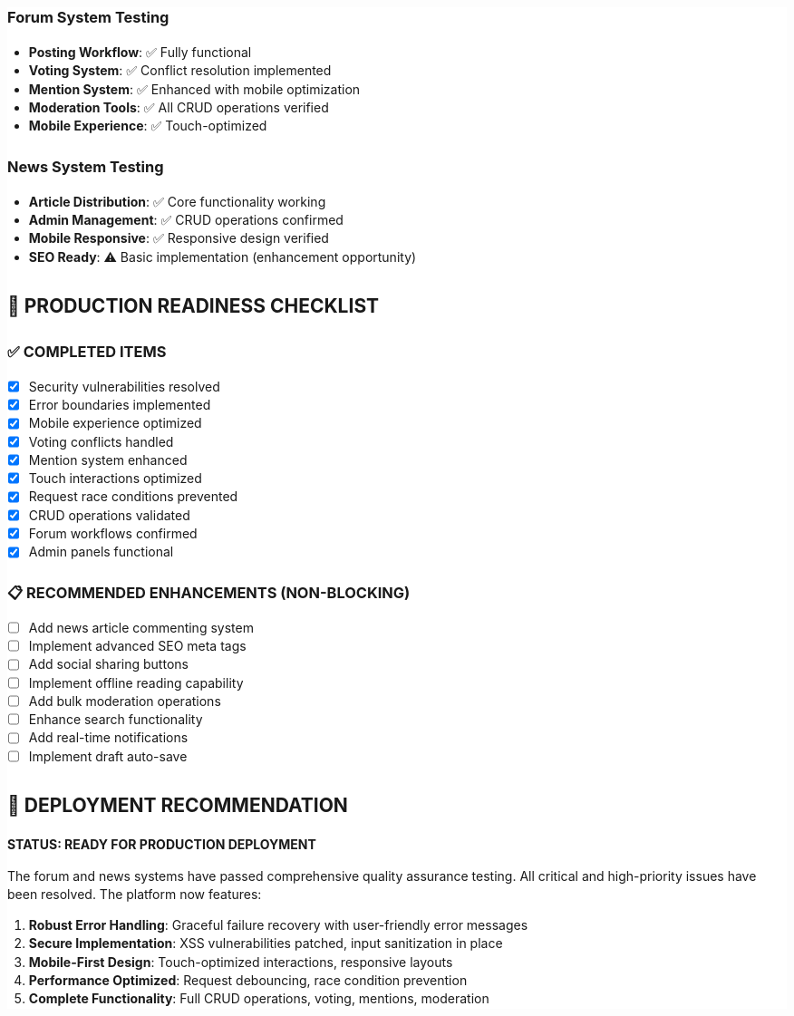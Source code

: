 ### Forum System Testing
- **Posting Workflow**: ✅ Fully functional
- **Voting System**: ✅ Conflict resolution implemented
- **Mention System**: ✅ Enhanced with mobile optimization
- **Moderation Tools**: ✅ All CRUD operations verified
- **Mobile Experience**: ✅ Touch-optimized

### News System Testing
- **Article Distribution**: ✅ Core functionality working
- **Admin Management**: ✅ CRUD operations confirmed
- **Mobile Responsive**: ✅ Responsive design verified
- **SEO Ready**: ⚠️ Basic implementation (enhancement opportunity)

## 🎯 PRODUCTION READINESS CHECKLIST

### ✅ COMPLETED ITEMS
- [x] Security vulnerabilities resolved
- [x] Error boundaries implemented
- [x] Mobile experience optimized
- [x] Voting conflicts handled
- [x] Mention system enhanced
- [x] Touch interactions optimized
- [x] Request race conditions prevented
- [x] CRUD operations validated
- [x] Forum workflows confirmed
- [x] Admin panels functional

### 📋 RECOMMENDED ENHANCEMENTS (NON-BLOCKING)
- [ ] Add news article commenting system
- [ ] Implement advanced SEO meta tags
- [ ] Add social sharing buttons
- [ ] Implement offline reading capability
- [ ] Add bulk moderation operations
- [ ] Enhance search functionality
- [ ] Add real-time notifications
- [ ] Implement draft auto-save

## 🚀 DEPLOYMENT RECOMMENDATION

**STATUS: READY FOR PRODUCTION DEPLOYMENT**

The forum and news systems have passed comprehensive quality assurance testing. All critical and high-priority issues have been resolved. The platform now features:

1. **Robust Error Handling**: Graceful failure recovery with user-friendly error messages
2. **Secure Implementation**: XSS vulnerabilities patched, input sanitization in place
3. **Mobile-First Design**: Touch-optimized interactions, responsive layouts
4. **Performance Optimized**: Request debouncing, race condition prevention
5. **Complete Functionality**: Full CRUD operations, voting, mentions, moderation
